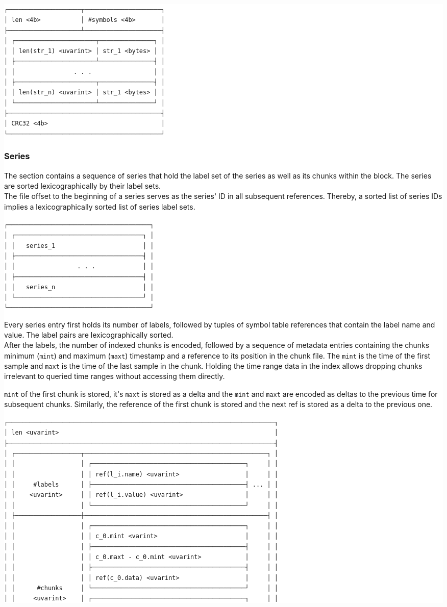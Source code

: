 ```
┌────────────────────┬─────────────────────┐
│ len <4b>           │ #symbols <4b>       │
├────────────────────┴─────────────────────┤
│ ┌──────────────────────┬───────────────┐ │
│ │ len(str_1) <uvarint> │ str_1 <bytes> │ │
│ ├──────────────────────┴───────────────┤ │
│ │                . . .                 │ │
│ ├──────────────────────┬───────────────┤ │
│ │ len(str_n) <uvarint> │ str_1 <bytes> │ │
│ └──────────────────────┴───────────────┘ │
├──────────────────────────────────────────┤
│ CRC32 <4b>                               │
└──────────────────────────────────────────┘
```


### Series

The section contains a sequence of series that hold the label set of the series as well as its chunks within the block. The series are sorted lexicographically by their label sets.  
The file offset to the beginning of a series serves as the series' ID in all subsequent references. Thereby, a sorted list of series IDs implies a lexicographically sorted list of series label sets.

```
┌───────────────────────────────────────┐
│ ┌───────────────────────────────────┐ │
│ │   series_1                        │ │
│ ├───────────────────────────────────┤ │
│ │                 . . .             │ │
│ ├───────────────────────────────────┤ │
│ │   series_n                        │ │
│ └───────────────────────────────────┘ │
└───────────────────────────────────────┘
```

Every series entry first holds its number of labels, followed by tuples of symbol table references that contain the label name and value. The label pairs are lexicographically sorted.  
After the labels, the number of indexed chunks is encoded, followed by a sequence of metadata entries containing the chunks minimum (`mint`) and maximum (`maxt`) timestamp and a reference to its position in the chunk file. The `mint` is the time of the first sample and `maxt` is the time of the last sample in the chunk. Holding the time range data in the index allows dropping chunks irrelevant to queried time ranges without accessing them directly.

`mint` of the first chunk is stored, it's `maxt` is stored as a delta and the `mint` and `maxt` are encoded as deltas to the previous time for subsequent chunks. Similarly, the reference of the first chunk is stored and the next ref is stored as a delta to the previous one.

```
┌─────────────────────────────────────────────────────────────────────────┐
│ len <uvarint>                                                           │
├─────────────────────────────────────────────────────────────────────────┤
│ ┌──────────────────┬──────────────────────────────────────────────────┐ │
│ │                  │ ┌──────────────────────────────────────────┐     │ │
│ │                  │ │ ref(l_i.name) <uvarint>                  │     │ │
│ │     #labels      │ ├──────────────────────────────────────────┤ ... │ │
│ │    <uvarint>     │ │ ref(l_i.value) <uvarint>                 │     │ │
│ │                  │ └──────────────────────────────────────────┘     │ │
│ ├──────────────────┼──────────────────────────────────────────────────┤ │
│ │                  │ ┌──────────────────────────────────────────┐     │ │
│ │                  │ │ c_0.mint <varint>                        │     │ │
│ │                  │ ├──────────────────────────────────────────┤     │ │
│ │                  │ │ c_0.maxt - c_0.mint <uvarint>            │     │ │
│ │                  │ ├──────────────────────────────────────────┤     │ │
│ │                  │ │ ref(c_0.data) <uvarint>                  │     │ │
│ │      #chunks     │ └──────────────────────────────────────────┘     │ │
│ │     <uvarint>    │ ┌──────────────────────────────────────────┐     │ │
```